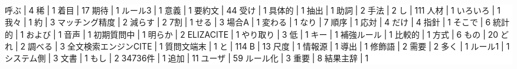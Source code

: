 呼ぶ | 4
稀 | 1
着目 | 17
期待 | 1
ルール3 | 1
意義 | 1
要約文 | 44
受け | 1
具体的 | 1
抽出 | 1
助詞 | 2
手法 | 2
し | 111
人材 | 1
いろいろ | 1
我々 | 1
約 | 3
マッチング精度 | 2
減らす | 2
7割 | 1
せる | 3
場合A | 1
変わる | 1
なり | 7
順序 | 1
応対 | 4
だけ | 4
指針 | 1
そこで | 6
統計的 | 1
および | 1
音声 | 1
初期質問中 | 1
明らか | 2
ELIZACITE | 1
やり取り | 3
低 | 1
キー | 1
補強ルール | 1
比較的 | 1
方式 | 6
もの | 20
どれ | 2
調べる | 3
全文検索エンジンCITE | 1
質問文端末 | 1
と | 114
B | 13
尺度 | 1
情報源 | 1
導出 | 1
修飾語 | 2
需要 | 2
多く | 1
ルール1 | 1
システム側 | 3
文書 | 1
もし | 2
34736件 | 1
追加 | 11
ユーザ | 59
ルール化 | 3
重要 | 8
結果主辞 | 1